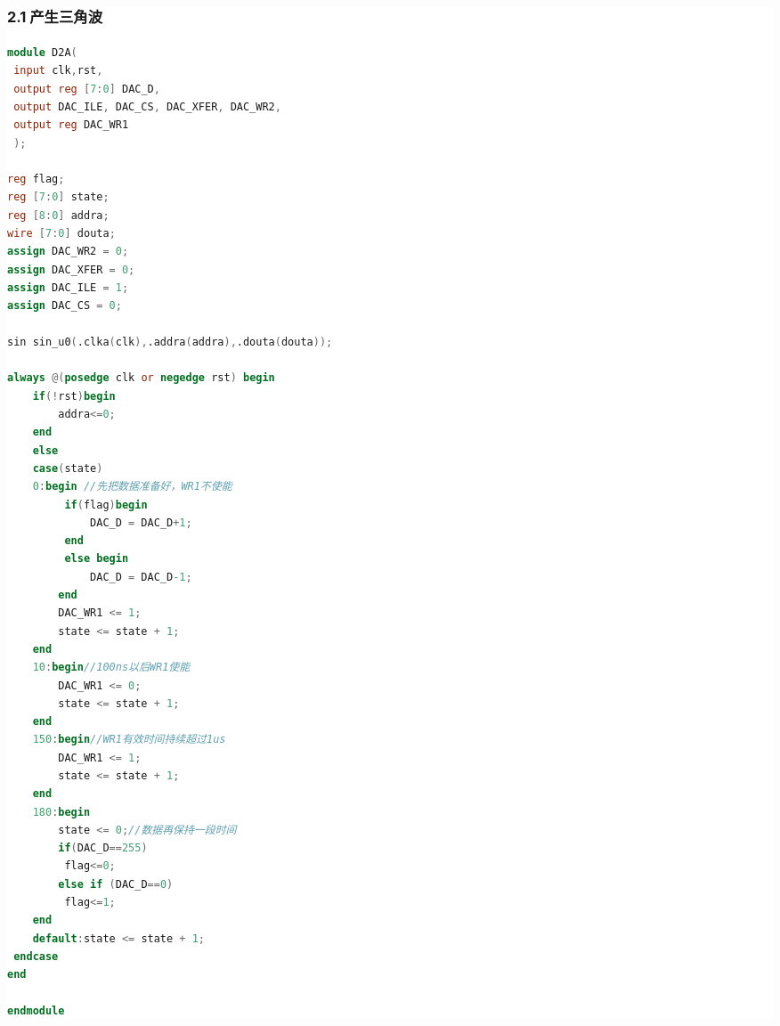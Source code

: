 ### 2.1 产生三角波

```verilog
module D2A(
 input clk,rst,
 output reg [7:0] DAC_D,
 output DAC_ILE, DAC_CS, DAC_XFER, DAC_WR2,
 output reg DAC_WR1
 );

reg flag;
reg [7:0] state;
reg [8:0] addra;
wire [7:0] douta;
assign DAC_WR2 = 0;
assign DAC_XFER = 0;
assign DAC_ILE = 1;
assign DAC_CS = 0;

sin sin_u0(.clka(clk),.addra(addra),.douta(douta));

always @(posedge clk or negedge rst) begin
    if(!rst)begin
        addra<=0;
    end
    else
    case(state)
    0:begin //先把数据准备好，WR1不使能
         if(flag)begin
             DAC_D = DAC_D+1;
         end
         else begin
             DAC_D = DAC_D-1;
        end
        DAC_WR1 <= 1;
        state <= state + 1;
    end
    10:begin//100ns以后WR1使能
        DAC_WR1 <= 0;
        state <= state + 1;
    end  
    150:begin//WR1有效时间持续超过1us
        DAC_WR1 <= 1;
        state <= state + 1;
    end
    180:begin
        state <= 0;//数据再保持一段时间
        if(DAC_D==255)
         flag<=0;
        else if (DAC_D==0)
         flag<=1;
    end
    default:state <= state + 1;
 endcase
end

endmodule
```
